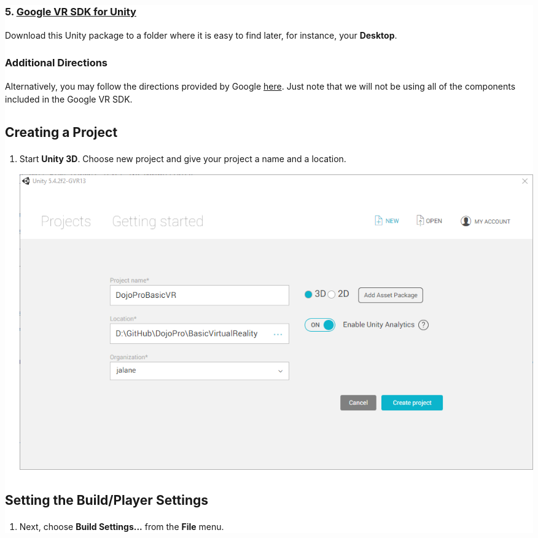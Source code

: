 ### 5. [Google VR SDK for Unity](https://developers.google.com/vr/unity/download#google-vr-sdk-for-unity)

Download this Unity package to a folder where it is easy to find later, for instance, your **Desktop**.

### Additional Directions

Alternatively, you may follow the directions provided by Google [here](https://developers.google.com/vr/unity/get-started).  Just note that we will not be using all of the components included in the Google VR SDK.

## Creating a Project

1. Start **Unity 3D**.  Choose new project and give your project a name and a location.

	![](./tutorial-pics/unity-new-project.png)

## Setting the Build/Player Settings
	
1. Next, choose **Build Settings...** from the **File** menu.
